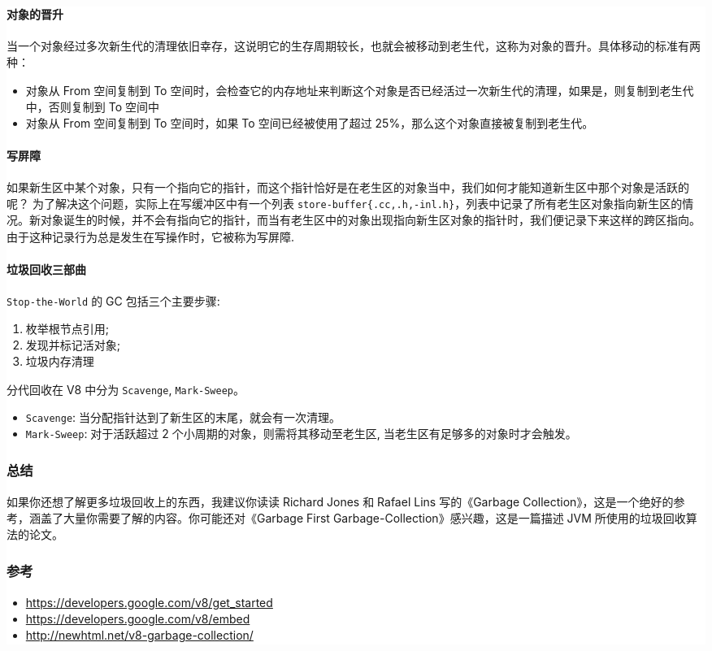 
#### 对象的晋升
当一个对象经过多次新生代的清理依旧幸存，这说明它的生存周期较长，也就会被移动到老生代，这称为对象的晋升。具体移动的标准有两种：
- 对象从 From 空间复制到 To 空间时，会检查它的内存地址来判断这个对象是否已经活过一次新生代的清理，如果是，则复制到老生代中，否则复制到 To 空间中
- 对象从 From 空间复制到 To 空间时，如果 To 空间已经被使用了超过 25%，那么这个对象直接被复制到老生代。


#### 写屏障
如果新生区中某个对象，只有一个指向它的指针，而这个指针恰好是在老生区的对象当中，我们如何才能知道新生区中那个对象是活跃的呢？ 为了解决这个问题，实际上在写缓冲区中有一个列表 `store-buffer{.cc,.h,-inl.h}`，列表中记录了所有老生区对象指向新生区的情况。新对象诞生的时候，并不会有指向它的指针，而当有老生区中的对象出现指向新生区对象的指针时，我们便记录下来这样的跨区指向。由于这种记录行为总是发生在写操作时，它被称为写屏障.

#### 垃圾回收三部曲
`Stop-the-World` 的 GC 包括三个主要步骤:
1. 枚举根节点引用;
2. 发现并标记活对象;
3. 垃圾内存清理

分代回收在 V8 中分为 `Scavenge`, `Mark-Sweep`。
* `Scavenge`: 当分配指针达到了新生区的末尾，就会有一次清理。
* `Mark-Sweep`: 对于活跃超过 2 个小周期的对象，则需将其移动至老生区, 当老生区有足够多的对象时才会触发。

### 总结

如果你还想了解更多垃圾回收上的东西，我建议你读读 Richard Jones 和 Rafael Lins 写的《Garbage Collection》，这是一个绝好的参考，涵盖了大量你需要了解的内容。你可能还对《Garbage First Garbage-Collection》感兴趣，这是一篇描述 JVM 所使用的垃圾回收算法的论文。


### 参考
* https://developers.google.com/v8/get_started
* https://developers.google.com/v8/embed
* http://newhtml.net/v8-garbage-collection/

